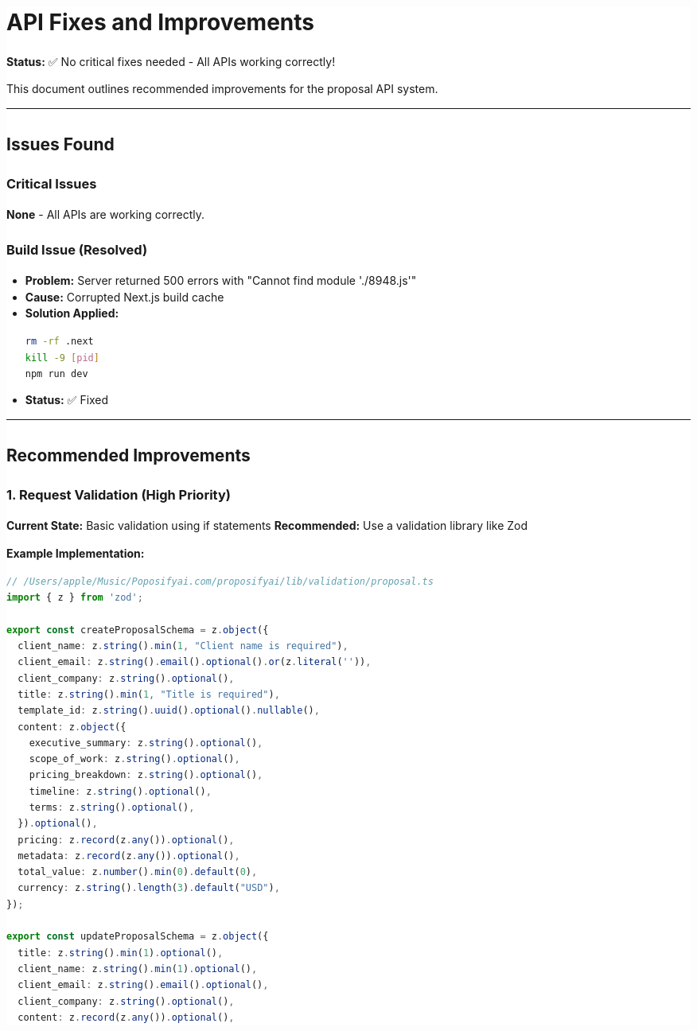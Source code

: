 # API Fixes and Improvements

**Status:** ✅ No critical fixes needed - All APIs working correctly!

This document outlines recommended improvements for the proposal API system.

---

## Issues Found

### Critical Issues
**None** - All APIs are working correctly.

### Build Issue (Resolved)
- **Problem:** Server returned 500 errors with "Cannot find module './8948.js'"
- **Cause:** Corrupted Next.js build cache
- **Solution Applied:**
  ```bash
  rm -rf .next
  kill -9 [pid]
  npm run dev
  ```
- **Status:** ✅ Fixed

---

## Recommended Improvements

### 1. Request Validation (High Priority)

**Current State:** Basic validation using if statements
**Recommended:** Use a validation library like Zod

**Example Implementation:**
```typescript
// /Users/apple/Music/Poposifyai.com/proposifyai/lib/validation/proposal.ts
import { z } from 'zod';

export const createProposalSchema = z.object({
  client_name: z.string().min(1, "Client name is required"),
  client_email: z.string().email().optional().or(z.literal('')),
  client_company: z.string().optional(),
  title: z.string().min(1, "Title is required"),
  template_id: z.string().uuid().optional().nullable(),
  content: z.object({
    executive_summary: z.string().optional(),
    scope_of_work: z.string().optional(),
    pricing_breakdown: z.string().optional(),
    timeline: z.string().optional(),
    terms: z.string().optional(),
  }).optional(),
  pricing: z.record(z.any()).optional(),
  metadata: z.record(z.any()).optional(),
  total_value: z.number().min(0).default(0),
  currency: z.string().length(3).default("USD"),
});

export const updateProposalSchema = z.object({
  title: z.string().min(1).optional(),
  client_name: z.string().min(1).optional(),
  client_email: z.string().email().optional(),
  client_company: z.string().optional(),
  content: z.record(z.any()).optional(),
```